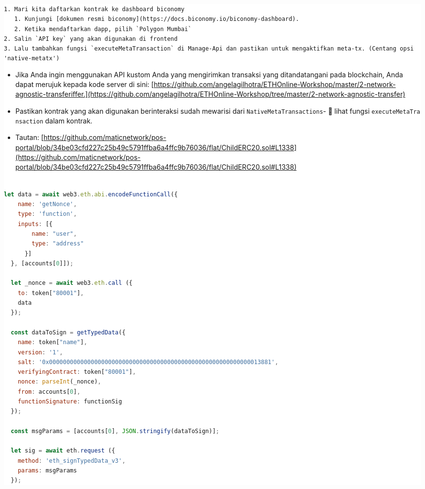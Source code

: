     1. Mari kita daftarkan kontrak ke dashboard biconomy
       1. Kunjungi [dokumen resmi biconomy](https://docs.biconomy.io/biconomy-dashboard).
       2. Ketika mendaftarkan dapp, pilih `Polygon Mumbai`
    2. Salin `API key` yang akan digunakan di frontend
    3. Lalu tambahkan fungsi `executeMetaTransaction` di Manage-Api dan pastikan untuk mengaktifkan meta-tx. (Centang opsi 'native-metatx')

  - Jika Anda ingin menggunakan API kustom Anda yang mengirimkan transaksi yang ditandatangani pada blockchain, Anda dapat merujuk kepada kode server di sini: [https://github.com/angelagilhotra/ETHOnline-Workshop/master/2-network-agnostic-transferiffer.](https://github.com/angelagilhotra/ETHOnline-Workshop/tree/master/2-network-agnostic-transfer)

- Pastikan kontrak yang akan digunakan berinteraksi sudah mewarisi dari `NativeMetaTransactions`- 👀 lihat fungsi `executeMetaTransaction` dalam kontrak.
- Tautan: [https://github.com/maticnetwork/pos-portal/blob/34be03cfd227c25b49c5791ffba6a4ffc9b76036/flat/ChildERC20.sol#L1338](https://github.com/maticnetwork/pos-portal/blob/34be03cfd227c25b49c5791ffba6a4ffc9b76036/flat/ChildERC20.sol#L1338)



```jsx

let data = await web3.eth.abi.encodeFunctionCall({
    name: 'getNonce',
    type: 'function',
    inputs: [{
        name: "user",
        type: "address"
      }]
  }, [accounts[0]]);

  let _nonce = await web3.eth.call ({
    to: token["80001"],
    data
  });

  const dataToSign = getTypedData({
    name: token["name"],
    version: '1',
    salt: '0x0000000000000000000000000000000000000000000000000000000000013881',
    verifyingContract: token["80001"],
    nonce: parseInt(_nonce),
    from: accounts[0],
    functionSignature: functionSig
  });

  const msgParams = [accounts[0], JSON.stringify(dataToSign)];

  let sig = await eth.request ({
    method: 'eth_signTypedData_v3',
    params: msgParams
  });

  ```
